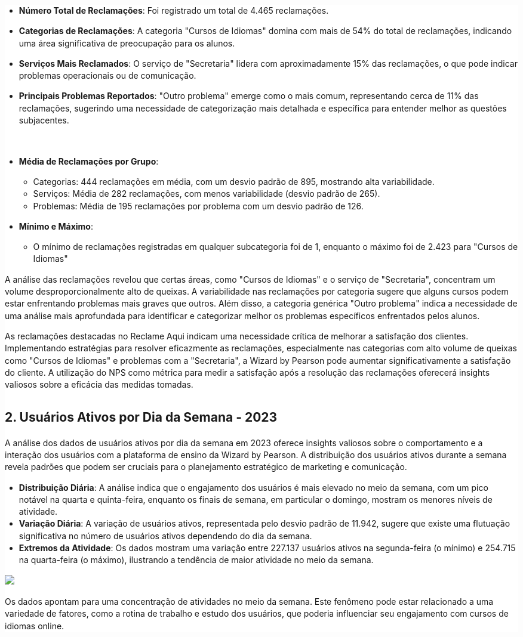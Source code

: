 - **Número Total de Reclamações**: Foi registrado um total de 4.465 reclamações.
- **Categorias de Reclamações**: A categoria "Cursos de Idiomas" domina com mais de 54% do total de reclamações, indicando uma área significativa de preocupação para os alunos.
- **Serviços Mais Reclamados**: O serviço de "Secretaria" lidera com aproximadamente 15% das reclamações, o que pode indicar problemas operacionais ou de comunicação.
- **Principais Problemas Reportados**: "Outro problema" emerge como o mais comum, representando cerca de 11% das reclamações, sugerindo uma necessidade de categorização mais detalhada e específica para entender melhor as questões subjacentes.
    
    <img scr="https://github.com/Inteli-College/2024-1B-T04-SI10-G05/blob/main/assets/reclame_aqui.png">    
- **Média de Reclamações por Grupo**:
    - Categorias: 444 reclamações em média, com um desvio padrão de 895, mostrando alta variabilidade.
    - Serviços: Média de 282 reclamações, com menos variabilidade (desvio padrão de 265).
    - Problemas: Média de 195 reclamações por problema com um desvio padrão de 126.
- **Mínimo e Máximo**:
    - O mínimo de reclamações registradas em qualquer subcategoria foi de 1, enquanto o máximo foi de 2.423 para "Cursos de Idiomas"

A análise das reclamações revelou que certas áreas, como "Cursos de Idiomas" e o serviço de "Secretaria", concentram um volume desproporcionalmente alto de queixas. A variabilidade nas reclamações por categoria sugere que alguns cursos podem estar enfrentando problemas mais graves que outros. Além disso, a categoria genérica "Outro problema" indica a necessidade de uma análise mais aprofundada para identificar e categorizar melhor os problemas específicos enfrentados pelos alunos.

As reclamações destacadas no Reclame Aqui indicam uma necessidade crítica de melhorar a satisfação dos clientes. Implementando estratégias para resolver eficazmente as reclamações, especialmente nas categorias com alto volume de queixas como "Cursos de Idiomas" e problemas com a "Secretaria", a Wizard by Pearson pode aumentar significativamente a satisfação do cliente. A utilização do NPS como métrica para medir a satisfação após a resolução das reclamações oferecerá insights valiosos sobre a eficácia das medidas tomadas.

## **2. Usuários Ativos por Dia da Semana - 2023**

A análise dos dados de usuários ativos por dia da semana em 2023 oferece insights valiosos sobre o comportamento e a interação dos usuários com a plataforma de ensino da Wizard by Pearson. A distribuição dos usuários ativos durante a semana revela padrões que podem ser cruciais para o planejamento estratégico de marketing e comunicação.

- **Distribuição Diária**: A análise indica que o engajamento dos usuários é mais elevado no meio da semana, com um pico notável na quarta e quinta-feira, enquanto os finais de semana, em particular o domingo, mostram os menores níveis de atividade.
- **Variação Diária**: A variação de usuários ativos, representada pelo desvio padrão de 11.942, sugere que existe uma flutuação significativa no número de usuários ativos dependendo do dia da semana.
- **Extremos da Atividade**: Os dados mostram uma variação entre 227.137 usuários ativos na segunda-feira (o mínimo) e 254.715 na quarta-feira (o máximo), ilustrando a tendência de maior atividade no meio da semana.

<img src="https://github.com/Inteli-College/2024-1B-T04-SI10-G05/blob/main/assets/usuarios_dia_semana.png">

Os dados apontam para uma concentração de atividades no meio da semana. Este fenômeno pode estar relacionado a uma variedade de fatores, como a rotina de trabalho e estudo dos usuários, que poderia influenciar seu engajamento com cursos de idiomas online.
